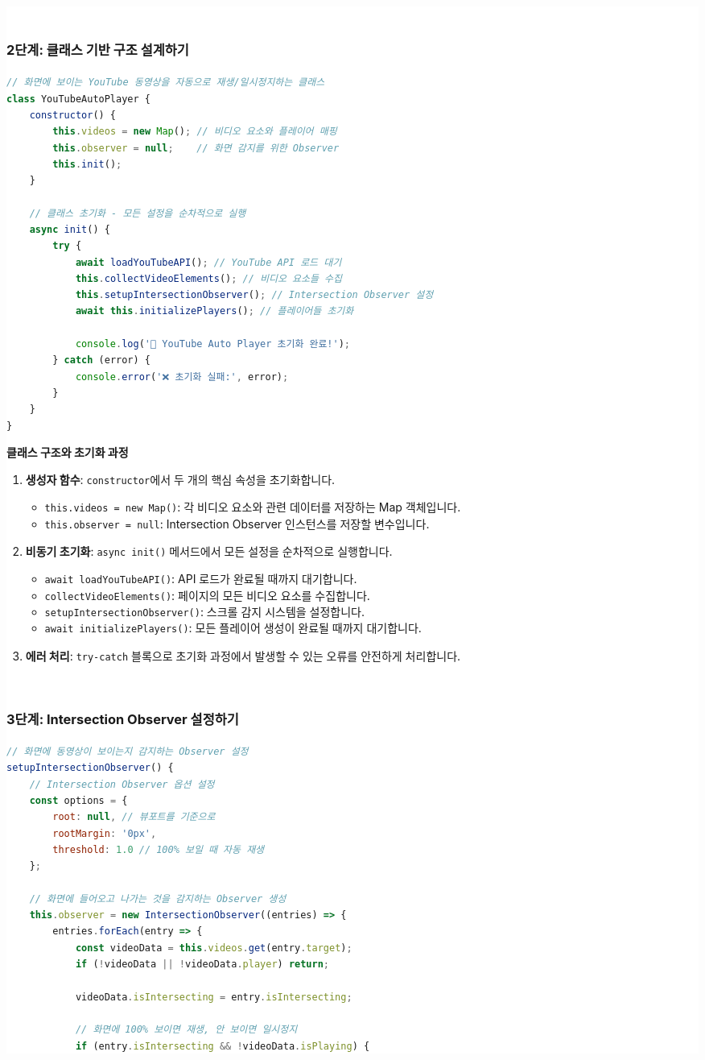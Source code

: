 <br>

### 2단계: 클래스 기반 구조 설계하기

```js
// 화면에 보이는 YouTube 동영상을 자동으로 재생/일시정지하는 클래스
class YouTubeAutoPlayer {
    constructor() {
        this.videos = new Map(); // 비디오 요소와 플레이어 매핑
        this.observer = null;    // 화면 감지를 위한 Observer
        this.init();
    }

    // 클래스 초기화 - 모든 설정을 순차적으로 실행
    async init() {
        try {
            await loadYouTubeAPI(); // YouTube API 로드 대기
            this.collectVideoElements(); // 비디오 요소들 수집
            this.setupIntersectionObserver(); // Intersection Observer 설정
            await this.initializePlayers(); // 플레이어들 초기화 
            
            console.log('🚀 YouTube Auto Player 초기화 완료!');
        } catch (error) {
            console.error('❌ 초기화 실패:', error);
        }
    }
}
```

**클래스 구조와 초기화 과정**

1. **생성자 함수**: `constructor`에서 두 개의 핵심 속성을 초기화합니다.
   - `this.videos = new Map()`: 각 비디오 요소와 관련 데이터를 저장하는 Map 객체입니다.
   - `this.observer = null`: Intersection Observer 인스턴스를 저장할 변수입니다.

2. **비동기 초기화**: `async init()` 메서드에서 모든 설정을 순차적으로 실행합니다.
   - `await loadYouTubeAPI()`: API 로드가 완료될 때까지 대기합니다.
   - `collectVideoElements()`: 페이지의 모든 비디오 요소를 수집합니다.
   - `setupIntersectionObserver()`: 스크롤 감지 시스템을 설정합니다.
   - `await initializePlayers()`: 모든 플레이어 생성이 완료될 때까지 대기합니다.

3. **에러 처리**: `try-catch` 블록으로 초기화 과정에서 발생할 수 있는 오류를 안전하게 처리합니다.

<br>

### 3단계: Intersection Observer 설정하기

```js
// 화면에 동영상이 보이는지 감지하는 Observer 설정
setupIntersectionObserver() {
    // Intersection Observer 옵션 설정
    const options = {
        root: null, // 뷰포트를 기준으로
        rootMargin: '0px',
        threshold: 1.0 // 100% 보일 때 자동 재생
    };

    // 화면에 들어오고 나가는 것을 감지하는 Observer 생성
    this.observer = new IntersectionObserver((entries) => {
        entries.forEach(entry => {
            const videoData = this.videos.get(entry.target);
            if (!videoData || !videoData.player) return;

            videoData.isIntersecting = entry.isIntersecting;

            // 화면에 100% 보이면 재생, 안 보이면 일시정지
            if (entry.isIntersecting && !videoData.isPlaying) {
```